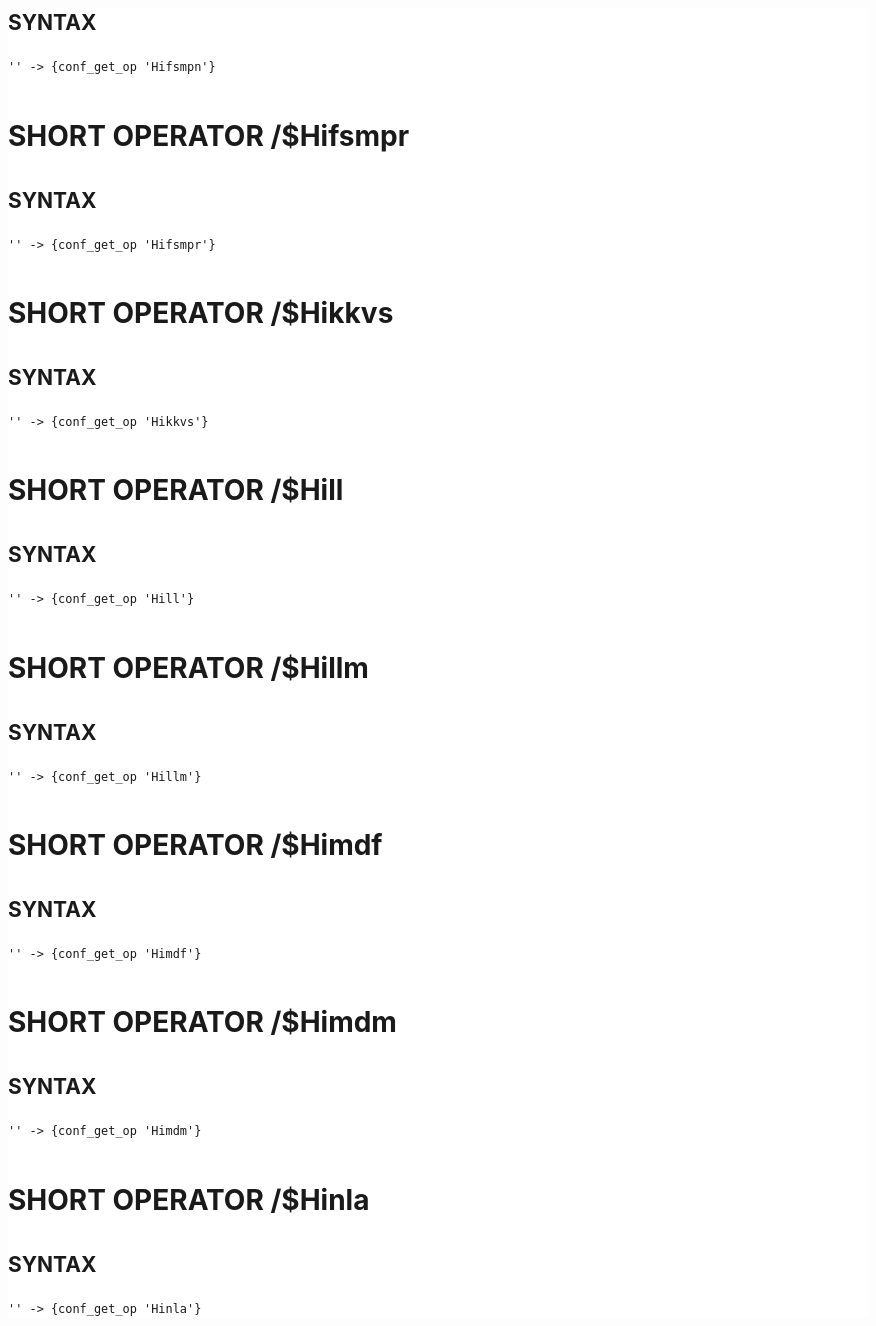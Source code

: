 ## SYNTAX
	'' -> {conf_get_op 'Hifsmpn'}

# SHORT OPERATOR /$Hifsmpr

## SYNTAX
	'' -> {conf_get_op 'Hifsmpr'}

# SHORT OPERATOR /$Hikkvs

## SYNTAX
	'' -> {conf_get_op 'Hikkvs'}

# SHORT OPERATOR /$Hill

## SYNTAX
	'' -> {conf_get_op 'Hill'}

# SHORT OPERATOR /$Hillm

## SYNTAX
	'' -> {conf_get_op 'Hillm'}

# SHORT OPERATOR /$Himdf

## SYNTAX
	'' -> {conf_get_op 'Himdf'}

# SHORT OPERATOR /$Himdm

## SYNTAX
	'' -> {conf_get_op 'Himdm'}

# SHORT OPERATOR /$Hinla

## SYNTAX
	'' -> {conf_get_op 'Hinla'}
